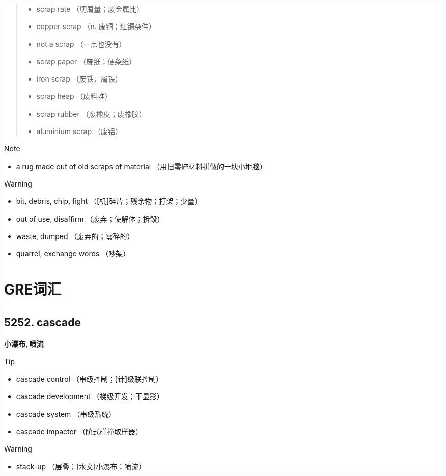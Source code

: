 > - scrap rate （切屑量；废金属比）
>
> - copper scrap （n. 废铜；红铜杂件）
>
> - not a scrap （一点也没有）
>
> - scrap paper （废纸；便条纸）
>
> - iron scrap （废铁，屑铁）
>
> - scrap heap （废料堆）
>
> - scrap rubber （废橡皮；废橡胶）
>
> - aluminium scrap （废铝）
>

> [!NOTE]
>
> - a rug made out of old scraps of material （用旧零碎材料拼做的一块小地毯）
>

> [!WARNING]
>
> - bit, debris, chip, fight （[机]碎片；残余物；打架；少量）
>
> - out of use, disaffirm （废弃；使解体；拆毁）
>
> - waste, dumped （废弃的；零碎的）
>
> - quarrel, exchange words （吵架）
>

# GRE词汇

## 5252. cascade

**小瀑布, 喷流**

> [!TIP]
>
> - cascade control （串级控制；[计]级联控制）
>
> - cascade development （梯级开发；干显影）
>
> - cascade system （串级系统）
>
> - cascade impactor （阶式碰撞取样器）
>

> [!WARNING]
>
> - stack-up （层叠；[水文]小瀑布；喷流）
>
